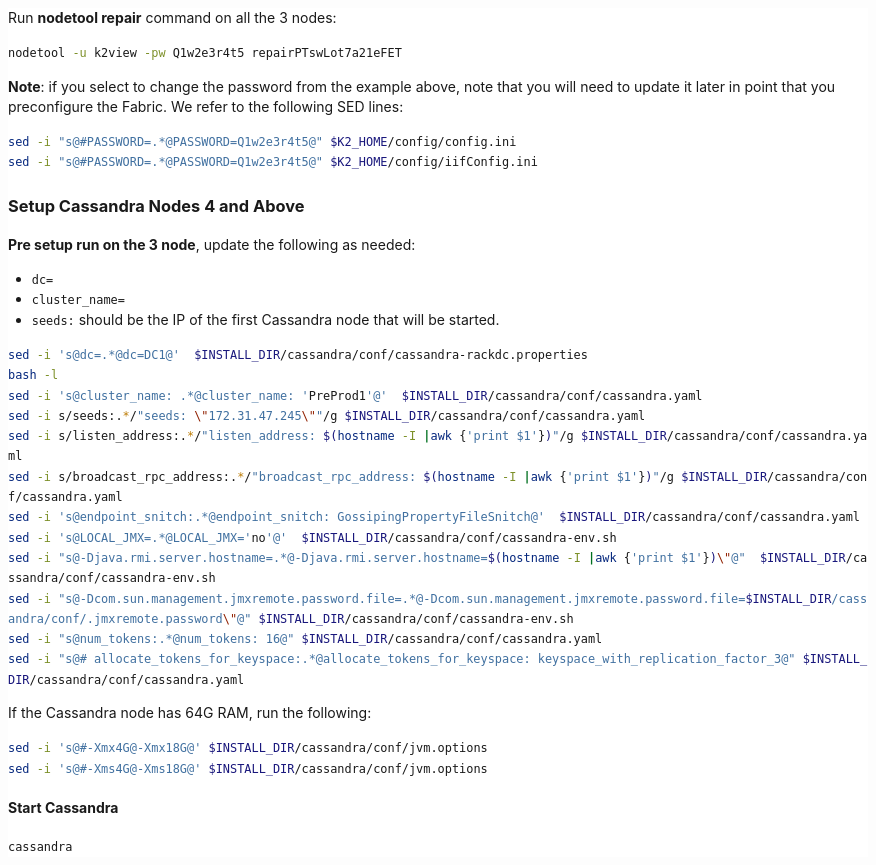 Run **nodetool repair** command on all the 3 nodes:

~~~bash
nodetool -u k2view -pw Q1w2e3r4t5 repairPTswLot7a21eFET
~~~

**Note**: if you select to change the password from the example above, note that you will need to update it later in point that you preconfigure the Fabric. We refer to the following SED lines:


~~~bash
sed -i "s@#PASSWORD=.*@PASSWORD=Q1w2e3r4t5@" $K2_HOME/config/config.ini
sed -i "s@#PASSWORD=.*@PASSWORD=Q1w2e3r4t5@" $K2_HOME/config/iifConfig.ini
~~~

### Setup Cassandra Nodes 4 and Above

**Pre setup run on the 3 node**, update the following as needed:

- `dc=`
- `cluster_name=`
- `seeds:` should be the IP of the first Cassandra node that will be started. 

~~~bash
sed -i 's@dc=.*@dc=DC1@'  $INSTALL_DIR/cassandra/conf/cassandra-rackdc.properties
bash -l
sed -i 's@cluster_name: .*@cluster_name: 'PreProd1'@'  $INSTALL_DIR/cassandra/conf/cassandra.yaml
sed -i s/seeds:.*/"seeds: \"172.31.47.245\""/g $INSTALL_DIR/cassandra/conf/cassandra.yaml
sed -i s/listen_address:.*/"listen_address: $(hostname -I |awk {'print $1'})"/g $INSTALL_DIR/cassandra/conf/cassandra.yaml
sed -i s/broadcast_rpc_address:.*/"broadcast_rpc_address: $(hostname -I |awk {'print $1'})"/g $INSTALL_DIR/cassandra/conf/cassandra.yaml
sed -i 's@endpoint_snitch:.*@endpoint_snitch: GossipingPropertyFileSnitch@'  $INSTALL_DIR/cassandra/conf/cassandra.yaml
sed -i 's@LOCAL_JMX=.*@LOCAL_JMX='no'@'  $INSTALL_DIR/cassandra/conf/cassandra-env.sh
sed -i "s@-Djava.rmi.server.hostname=.*@-Djava.rmi.server.hostname=$(hostname -I |awk {'print $1'})\"@"  $INSTALL_DIR/cassandra/conf/cassandra-env.sh
sed -i "s@-Dcom.sun.management.jmxremote.password.file=.*@-Dcom.sun.management.jmxremote.password.file=$INSTALL_DIR/cassandra/conf/.jmxremote.password\"@" $INSTALL_DIR/cassandra/conf/cassandra-env.sh
sed -i "s@num_tokens:.*@num_tokens: 16@" $INSTALL_DIR/cassandra/conf/cassandra.yaml
sed -i "s@# allocate_tokens_for_keyspace:.*@allocate_tokens_for_keyspace: keyspace_with_replication_factor_3@" $INSTALL_DIR/cassandra/conf/cassandra.yaml
~~~

If the Cassandra node has 64G RAM, run the following:

~~~bash
sed -i 's@#-Xmx4G@-Xmx18G@' $INSTALL_DIR/cassandra/conf/jvm.options
sed -i 's@#-Xms4G@-Xms18G@' $INSTALL_DIR/cassandra/conf/jvm.options
~~~

#### Start Cassandra 

~~~bash
cassandra
~~~

